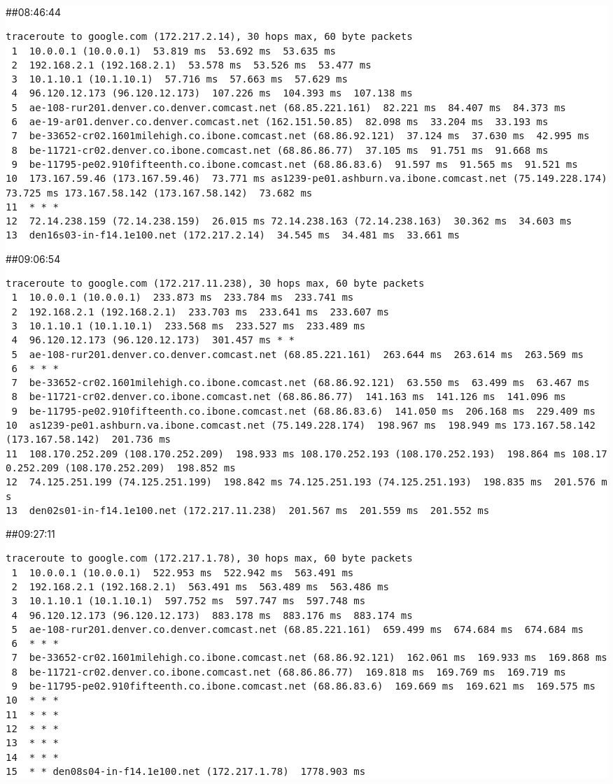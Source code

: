 ##08:46:44

<p><pre><samp>traceroute to google.com (172.217.2.14), 30 hops max, 60 byte packets
 1  10.0.0.1 (10.0.0.1)  53.819 ms  53.692 ms  53.635 ms
 2  192.168.2.1 (192.168.2.1)  53.578 ms  53.526 ms  53.477 ms
 3  10.1.10.1 (10.1.10.1)  57.716 ms  57.663 ms  57.629 ms
 4  96.120.12.173 (96.120.12.173)  107.226 ms  104.393 ms  107.138 ms
 5  ae-108-rur201.denver.co.denver.comcast.net (68.85.221.161)  82.221 ms  84.407 ms  84.373 ms
 6  ae-19-ar01.denver.co.denver.comcast.net (162.151.50.85)  82.098 ms  33.204 ms  33.193 ms
 7  be-33652-cr02.1601milehigh.co.ibone.comcast.net (68.86.92.121)  37.124 ms  37.630 ms  42.995 ms
 8  be-11721-cr02.denver.co.ibone.comcast.net (68.86.86.77)  37.105 ms  91.751 ms  91.668 ms
 9  be-11795-pe02.910fifteenth.co.ibone.comcast.net (68.86.83.6)  91.597 ms  91.565 ms  91.521 ms
10  173.167.59.46 (173.167.59.46)  73.771 ms as1239-pe01.ashburn.va.ibone.comcast.net (75.149.228.174)  73.725 ms 173.167.58.142 (173.167.58.142)  73.682 ms
11  * * *
12  72.14.238.159 (72.14.238.159)  26.015 ms 72.14.238.163 (72.14.238.163)  30.362 ms  34.603 ms
13  den16s03-in-f14.1e100.net (172.217.2.14)  34.545 ms  34.481 ms  33.661 ms</samp></pre></p>

##09:06:54

<p><pre><samp>traceroute to google.com (172.217.11.238), 30 hops max, 60 byte packets
 1  10.0.0.1 (10.0.0.1)  233.873 ms  233.784 ms  233.741 ms
 2  192.168.2.1 (192.168.2.1)  233.703 ms  233.641 ms  233.607 ms
 3  10.1.10.1 (10.1.10.1)  233.568 ms  233.527 ms  233.489 ms
 4  96.120.12.173 (96.120.12.173)  301.457 ms * *
 5  ae-108-rur201.denver.co.denver.comcast.net (68.85.221.161)  263.644 ms  263.614 ms  263.569 ms
 6  * * *
 7  be-33652-cr02.1601milehigh.co.ibone.comcast.net (68.86.92.121)  63.550 ms  63.499 ms  63.467 ms
 8  be-11721-cr02.denver.co.ibone.comcast.net (68.86.86.77)  141.163 ms  141.126 ms  141.096 ms
 9  be-11795-pe02.910fifteenth.co.ibone.comcast.net (68.86.83.6)  141.050 ms  206.168 ms  229.409 ms
10  as1239-pe01.ashburn.va.ibone.comcast.net (75.149.228.174)  198.967 ms  198.949 ms 173.167.58.142 (173.167.58.142)  201.736 ms
11  108.170.252.209 (108.170.252.209)  198.933 ms 108.170.252.193 (108.170.252.193)  198.864 ms 108.170.252.209 (108.170.252.209)  198.852 ms
12  74.125.251.199 (74.125.251.199)  198.842 ms 74.125.251.193 (74.125.251.193)  198.835 ms  201.576 ms
13  den02s01-in-f14.1e100.net (172.217.11.238)  201.567 ms  201.559 ms  201.552 ms</samp></pre></p>

##09:27:11

<p><pre><samp>traceroute to google.com (172.217.1.78), 30 hops max, 60 byte packets
 1  10.0.0.1 (10.0.0.1)  522.953 ms  522.942 ms  563.491 ms
 2  192.168.2.1 (192.168.2.1)  563.491 ms  563.489 ms  563.486 ms
 3  10.1.10.1 (10.1.10.1)  597.752 ms  597.747 ms  597.748 ms
 4  96.120.12.173 (96.120.12.173)  883.178 ms  883.176 ms  883.174 ms
 5  ae-108-rur201.denver.co.denver.comcast.net (68.85.221.161)  659.499 ms  674.684 ms  674.684 ms
 6  * * *
 7  be-33652-cr02.1601milehigh.co.ibone.comcast.net (68.86.92.121)  162.061 ms  169.933 ms  169.868 ms
 8  be-11721-cr02.denver.co.ibone.comcast.net (68.86.86.77)  169.818 ms  169.769 ms  169.719 ms
 9  be-11795-pe02.910fifteenth.co.ibone.comcast.net (68.86.83.6)  169.669 ms  169.621 ms  169.575 ms
10  * * *
11  * * *
12  * * *
13  * * *
14  * * *
15  * * den08s04-in-f14.1e100.net (172.217.1.78)  1778.903 ms</samp></pre></p>

